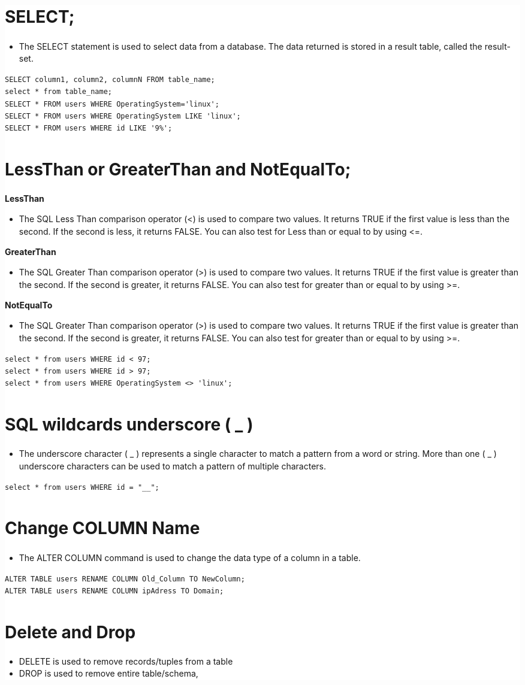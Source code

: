 # SELECT;
* The SELECT statement is used to select data from a database. The data returned is stored in a result table, called the result-set.
```
SELECT column1, column2, columnN FROM table_name;
select * from table_name;
SELECT * FROM users WHERE OperatingSystem='linux';
SELECT * FROM users WHERE OperatingSystem LIKE 'linux';
SELECT * FROM users WHERE id LIKE '9%';
```

# LessThan or GreaterThan and NotEqualTo;
**LessThan**
* The SQL Less Than comparison operator (<) is used to compare two values. It returns TRUE if the first value is less than the second. If the second is less, it returns FALSE. You can also test for Less than or equal to by using <=.

**GreaterThan**
* The SQL Greater Than comparison operator (>) is used to compare two values. It returns TRUE if the first value is greater than the second. If the second is greater, it returns FALSE. You can also test for greater than or equal to by using >=.

**NotEqualTo**
* The SQL Greater Than comparison operator (>) is used to compare two values. It returns TRUE if the first value is greater than the second. If the second is greater, it returns FALSE. You can also test for greater than or equal to by using >=.
```
select * from users WHERE id < 97;
select * from users WHERE id > 97;
select * from users WHERE OperatingSystem <> 'linux';
```

# SQL wildcards underscore ( _ )
* The underscore character ( _ ) represents a single character to match a pattern from a word or string. More than one ( _ ) underscore characters can be used to match a pattern of multiple characters.
```
select * from users WHERE id = "__";
```

# Change COLUMN Name
* The ALTER COLUMN command is used to change the data type of a column in a table.
```
ALTER TABLE users RENAME COLUMN Old_Column TO NewColumn;
ALTER TABLE users RENAME COLUMN ipAdress TO Domain;
```

# Delete and Drop
* DELETE  is used to remove records/tuples from a table
* DROP is used to remove entire table/schema,
